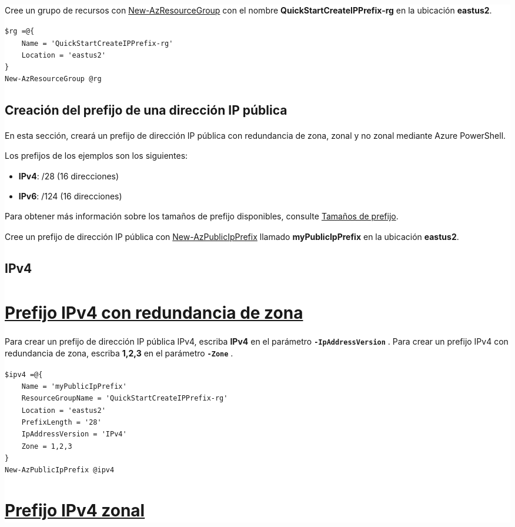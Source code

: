 Cree un grupo de recursos con [New-AzResourceGroup](/powershell/module/az.resources/new-azresourcegroup) con el nombre **QuickStartCreateIPPrefix-rg** en la ubicación **eastus2**.

```azurepowershell-interactive
$rg =@{
    Name = 'QuickStartCreateIPPrefix-rg'
    Location = 'eastus2'
}
New-AzResourceGroup @rg
```

## <a name="create-a-public-ip-address-prefix"></a>Creación del prefijo de una dirección IP pública

En esta sección, creará un prefijo de dirección IP pública con redundancia de zona, zonal y no zonal mediante Azure PowerShell. 

Los prefijos de los ejemplos son los siguientes:

* **IPv4**: /28 (16 direcciones)

* **IPv6**: /124 (16 direcciones)

Para obtener más información sobre los tamaños de prefijo disponibles, consulte [Tamaños de prefijo](public-ip-address-prefix.md#prefix-sizes).

Cree un prefijo de dirección IP pública con [New-AzPublicIpPrefix](/powershell/module/az.network/new-azpublicipprefix) llamado **myPublicIpPrefix** en la ubicación **eastus2**.

## <a name="ipv4"></a>IPv4

# <a name="zone-redundant-ipv4-prefix"></a>[**Prefijo IPv4 con redundancia de zona**](#tab/ipv4-zone-redundant)

Para crear un prefijo de dirección IP pública IPv4, escriba **IPv4** en el parámetro **`-IpAddressVersion`** . Para crear un prefijo IPv4 con redundancia de zona, escriba **1,2,3** en el parámetro **`-Zone`** .

```azurepowershell-interactive
$ipv4 =@{
    Name = 'myPublicIpPrefix'
    ResourceGroupName = 'QuickStartCreateIPPrefix-rg'
    Location = 'eastus2'
    PrefixLength = '28'
    IpAddressVersion = 'IPv4'
    Zone = 1,2,3
}
New-AzPublicIpPrefix @ipv4
```

# <a name="zonal-ipv4-prefix"></a>[**Prefijo IPv4 zonal**](#tab/ipv4-zonal)
